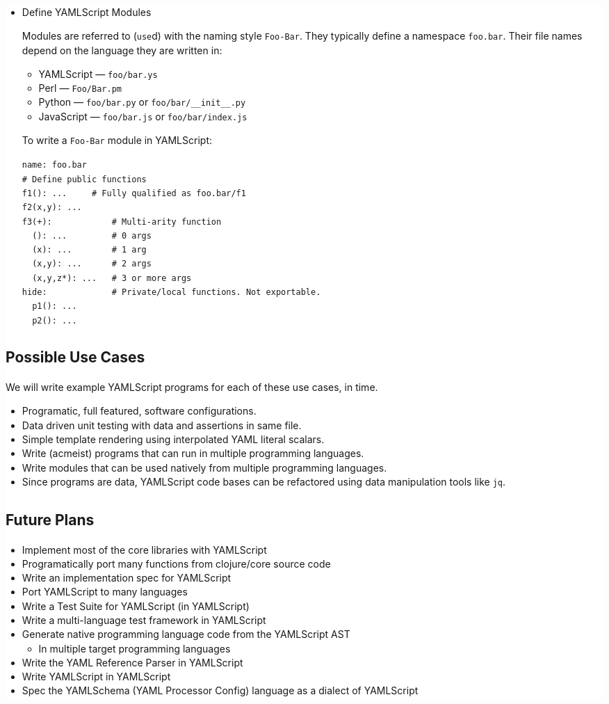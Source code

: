 * Define YAMLScript Modules

  Modules are referred to (`use`d) with the naming style `Foo-Bar`.
  They typically define a namespace `foo.bar`.
  Their file names depend on the language they are written in:
  * YAMLScript — `foo/bar.ys`
  * Perl — `Foo/Bar.pm`
  * Python — `foo/bar.py` or `foo/bar/__init__.py`
  * JavaScript — `foo/bar.js` or `foo/bar/index.js`

  To write a `Foo-Bar` module in YAMLScript:
  ```
  name: foo.bar
  # Define public functions
  f1(): ...     # Fully qualified as foo.bar/f1
  f2(x,y): ...
  f3(+):            # Multi-arity function
    (): ...         # 0 args
    (x): ...        # 1 arg
    (x,y): ...      # 2 args
    (x,y,z*): ...   # 3 or more args
  hide:             # Private/local functions. Not exportable.
    p1(): ...
    p2(): ...
  ```

## Possible Use Cases

We will write example YAMLScript programs for each of these use cases, in time.

* Programatic, full featured, software configurations.
* Data driven unit testing with data and assertions in same file.
* Simple template rendering using interpolated YAML literal scalars.
* Write (acmeist) programs that can run in multiple programming languages.
* Write modules that can be used natively from multiple programming languages.
* Since programs are data, YAMLScript code bases can be refactored using data
  manipulation tools like `jq`.

## Future Plans

* Implement most of the core libraries with YAMLScript
* Programatically port many functions from clojure/core source code
* Write an implementation spec for YAMLScript
* Port YAMLScript to many languages
* Write a Test Suite for YAMLScript (in YAMLScript)
* Write a multi-language test framework in YAMLScript
* Generate native programming language code from the YAMLScript AST
  * In multiple target programming languages
* Write the YAML Reference Parser in YAMLScript
* Write YAMLScript in YAMLScript
* Spec the YAMLSchema (YAML Processor Config) language as a dialect of
  YAMLScript

